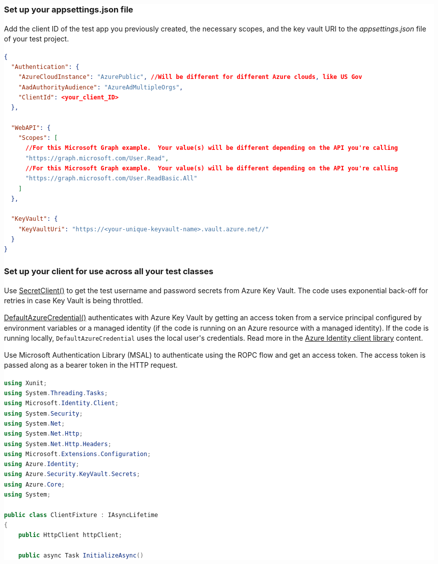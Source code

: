 ### Set up your appsettings.json file

Add the client ID of the test app you previously created, the necessary scopes, and the key vault URI to the *appsettings.json* file of your test project.

```json
{
  "Authentication": {
    "AzureCloudInstance": "AzurePublic", //Will be different for different Azure clouds, like US Gov
    "AadAuthorityAudience": "AzureAdMultipleOrgs",
    "ClientId": <your_client_ID>
  },

  "WebAPI": {
    "Scopes": [
      //For this Microsoft Graph example.  Your value(s) will be different depending on the API you're calling
      "https://graph.microsoft.com/User.Read",
      //For this Microsoft Graph example.  Your value(s) will be different depending on the API you're calling
      "https://graph.microsoft.com/User.ReadBasic.All"
    ]
  },

  "KeyVault": {
    "KeyVaultUri": "https://<your-unique-keyvault-name>.vault.azure.net//"
  }
}
```

### Set up your client for use across all your test classes

Use [SecretClient()](/dotnet/api/azure.security.keyvault.secrets.secretclient) to get the test username and password secrets from Azure Key Vault. The code uses exponential back-off for retries in case Key Vault is being throttled.

[DefaultAzureCredential()](/dotnet/api/azure.identity.defaultazurecredential) authenticates with Azure Key Vault by getting an access token from a service principal configured by environment variables or a managed identity (if the code is running on an Azure resource with a managed identity).  If the code is running locally, `DefaultAzureCredential` uses the local user's credentials. Read more in the [Azure Identity client library](/dotnet/api/overview/azure/identity-readme#defaultazurecredential) content.

Use Microsoft Authentication Library (MSAL) to authenticate using the ROPC flow and get an access token.  The access token is passed along as a bearer token in the HTTP request.

```csharp
using Xunit;
using System.Threading.Tasks;
using Microsoft.Identity.Client;
using System.Security;
using System.Net;
using System.Net.Http;
using System.Net.Http.Headers;
using Microsoft.Extensions.Configuration;
using Azure.Identity;
using Azure.Security.KeyVault.Secrets;
using Azure.Core;
using System;

public class ClientFixture : IAsyncLifetime
{
    public HttpClient httpClient;

    public async Task InitializeAsync()
```